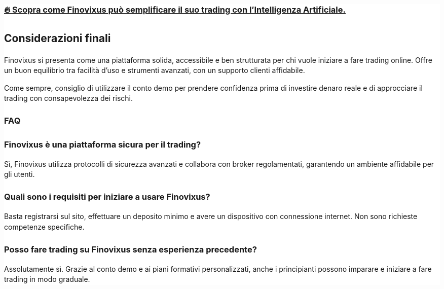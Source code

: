 ### [🔥 Scopra come Finovixus può semplificare il suo trading con l’Intelligenza Artificiale.](https://tinyurl.com/346hpw43)
## Considerazioni finali

Finovixus si presenta come una piattaforma solida, accessibile e ben strutturata per chi vuole iniziare a fare trading online. Offre un buon equilibrio tra facilità d’uso e strumenti avanzati, con un supporto clienti affidabile.

Come sempre, consiglio di utilizzare il conto demo per prendere confidenza prima di investire denaro reale e di approcciare il trading con consapevolezza dei rischi.

### FAQ

### Finovixus è una piattaforma sicura per il trading?

Sì, Finovixus utilizza protocolli di sicurezza avanzati e collabora con broker regolamentati, garantendo un ambiente affidabile per gli utenti.

### Quali sono i requisiti per iniziare a usare Finovixus?

Basta registrarsi sul sito, effettuare un deposito minimo e avere un dispositivo con connessione internet. Non sono richieste competenze specifiche.

### Posso fare trading su Finovixus senza esperienza precedente?

Assolutamente sì. Grazie al conto demo e ai piani formativi personalizzati, anche i principianti possono imparare e iniziare a fare trading in modo graduale.